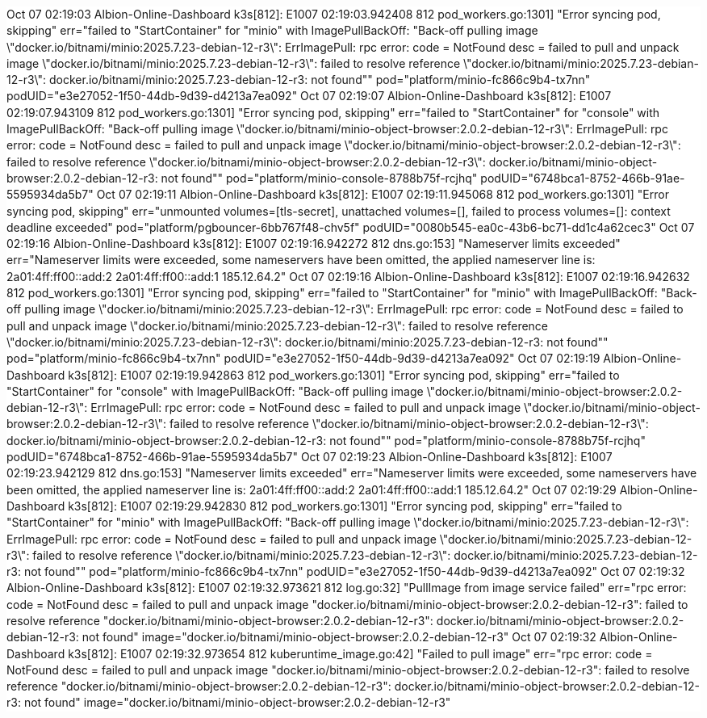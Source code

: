 Oct 07 02:19:03 Albion-Online-Dashboard k3s[812]: E1007 02:19:03.942408 812 pod_workers.go:1301] "Error syncing pod, skipping" err="failed to \"StartContainer\" for \"minio\" with ImagePullBackOff: \"Back-off pulling image \\\"docker.io/bitnami/minio:2025.7.23-debian-12-r3\\\": ErrImagePull: rpc error: code = NotFound desc = failed to pull and unpack image \\\"docker.io/bitnami/minio:2025.7.23-debian-12-r3\\\": failed to resolve reference \\\"docker.io/bitnami/minio:2025.7.23-debian-12-r3\\\": docker.io/bitnami/minio:2025.7.23-debian-12-r3: not found\"" pod="platform/minio-fc866c9b4-tx7nn" podUID="e3e27052-1f50-44db-9d39-d4213a7ea092"
Oct 07 02:19:07 Albion-Online-Dashboard k3s[812]: E1007 02:19:07.943109 812 pod_workers.go:1301] "Error syncing pod, skipping" err="failed to \"StartContainer\" for \"console\" with ImagePullBackOff: \"Back-off pulling image \\\"docker.io/bitnami/minio-object-browser:2.0.2-debian-12-r3\\\": ErrImagePull: rpc error: code = NotFound desc = failed to pull and unpack image \\\"docker.io/bitnami/minio-object-browser:2.0.2-debian-12-r3\\\": failed to resolve reference \\\"docker.io/bitnami/minio-object-browser:2.0.2-debian-12-r3\\\": docker.io/bitnami/minio-object-browser:2.0.2-debian-12-r3: not found\"" pod="platform/minio-console-8788b75f-rcjhq" podUID="6748bca1-8752-466b-91ae-5595934da5b7"
Oct 07 02:19:11 Albion-Online-Dashboard k3s[812]: E1007 02:19:11.945068 812 pod_workers.go:1301] "Error syncing pod, skipping" err="unmounted volumes=[tls-secret], unattached volumes=[], failed to process volumes=[]: context deadline exceeded" pod="platform/pgbouncer-6bb767f48-chv5f" podUID="0080b545-ea0c-43b6-bc71-dd1c4a62cec3"
Oct 07 02:19:16 Albion-Online-Dashboard k3s[812]: E1007 02:19:16.942272 812 dns.go:153] "Nameserver limits exceeded" err="Nameserver limits were exceeded, some nameservers have been omitted, the applied nameserver line is: 2a01:4ff:ff00::add:2 2a01:4ff:ff00::add:1 185.12.64.2"
Oct 07 02:19:16 Albion-Online-Dashboard k3s[812]: E1007 02:19:16.942632 812 pod_workers.go:1301] "Error syncing pod, skipping" err="failed to \"StartContainer\" for \"minio\" with ImagePullBackOff: \"Back-off pulling image \\\"docker.io/bitnami/minio:2025.7.23-debian-12-r3\\\": ErrImagePull: rpc error: code = NotFound desc = failed to pull and unpack image \\\"docker.io/bitnami/minio:2025.7.23-debian-12-r3\\\": failed to resolve reference \\\"docker.io/bitnami/minio:2025.7.23-debian-12-r3\\\": docker.io/bitnami/minio:2025.7.23-debian-12-r3: not found\"" pod="platform/minio-fc866c9b4-tx7nn" podUID="e3e27052-1f50-44db-9d39-d4213a7ea092"
Oct 07 02:19:19 Albion-Online-Dashboard k3s[812]: E1007 02:19:19.942863 812 pod_workers.go:1301] "Error syncing pod, skipping" err="failed to \"StartContainer\" for \"console\" with ImagePullBackOff: \"Back-off pulling image \\\"docker.io/bitnami/minio-object-browser:2.0.2-debian-12-r3\\\": ErrImagePull: rpc error: code = NotFound desc = failed to pull and unpack image \\\"docker.io/bitnami/minio-object-browser:2.0.2-debian-12-r3\\\": failed to resolve reference \\\"docker.io/bitnami/minio-object-browser:2.0.2-debian-12-r3\\\": docker.io/bitnami/minio-object-browser:2.0.2-debian-12-r3: not found\"" pod="platform/minio-console-8788b75f-rcjhq" podUID="6748bca1-8752-466b-91ae-5595934da5b7"
Oct 07 02:19:23 Albion-Online-Dashboard k3s[812]: E1007 02:19:23.942129 812 dns.go:153] "Nameserver limits exceeded" err="Nameserver limits were exceeded, some nameservers have been omitted, the applied nameserver line is: 2a01:4ff:ff00::add:2 2a01:4ff:ff00::add:1 185.12.64.2"
Oct 07 02:19:29 Albion-Online-Dashboard k3s[812]: E1007 02:19:29.942830 812 pod_workers.go:1301] "Error syncing pod, skipping" err="failed to \"StartContainer\" for \"minio\" with ImagePullBackOff: \"Back-off pulling image \\\"docker.io/bitnami/minio:2025.7.23-debian-12-r3\\\": ErrImagePull: rpc error: code = NotFound desc = failed to pull and unpack image \\\"docker.io/bitnami/minio:2025.7.23-debian-12-r3\\\": failed to resolve reference \\\"docker.io/bitnami/minio:2025.7.23-debian-12-r3\\\": docker.io/bitnami/minio:2025.7.23-debian-12-r3: not found\"" pod="platform/minio-fc866c9b4-tx7nn" podUID="e3e27052-1f50-44db-9d39-d4213a7ea092"
Oct 07 02:19:32 Albion-Online-Dashboard k3s[812]: E1007 02:19:32.973621 812 log.go:32] "PullImage from image service failed" err="rpc error: code = NotFound desc = failed to pull and unpack image \"docker.io/bitnami/minio-object-browser:2.0.2-debian-12-r3\": failed to resolve reference \"docker.io/bitnami/minio-object-browser:2.0.2-debian-12-r3\": docker.io/bitnami/minio-object-browser:2.0.2-debian-12-r3: not found" image="docker.io/bitnami/minio-object-browser:2.0.2-debian-12-r3"
Oct 07 02:19:32 Albion-Online-Dashboard k3s[812]: E1007 02:19:32.973654 812 kuberuntime_image.go:42] "Failed to pull image" err="rpc error: code = NotFound desc = failed to pull and unpack image \"docker.io/bitnami/minio-object-browser:2.0.2-debian-12-r3\": failed to resolve reference \"docker.io/bitnami/minio-object-browser:2.0.2-debian-12-r3\": docker.io/bitnami/minio-object-browser:2.0.2-debian-12-r3: not found" image="docker.io/bitnami/minio-object-browser:2.0.2-debian-12-r3"